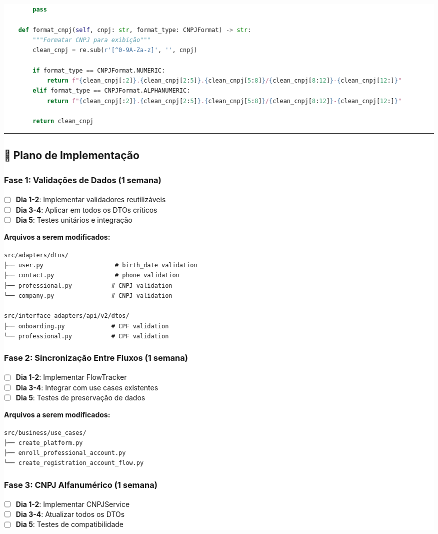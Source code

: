 ```python
        pass
    
    def format_cnpj(self, cnpj: str, format_type: CNPJFormat) -> str:
        """Formatar CNPJ para exibição"""
        clean_cnpj = re.sub(r'[^0-9A-Za-z]', '', cnpj)
        
        if format_type == CNPJFormat.NUMERIC:
            return f"{clean_cnpj[:2]}.{clean_cnpj[2:5]}.{clean_cnpj[5:8]}/{clean_cnpj[8:12]}-{clean_cnpj[12:]}"
        elif format_type == CNPJFormat.ALPHANUMERIC:
            return f"{clean_cnpj[:2]}.{clean_cnpj[2:5]}.{clean_cnpj[5:8]}/{clean_cnpj[8:12]}-{clean_cnpj[12:]}"
        
        return clean_cnpj
```

---

## 🚀 **Plano de Implementação**

### **Fase 1: Validações de Dados (1 semana)**
- [ ] **Dia 1-2**: Implementar validadores reutilizáveis
- [ ] **Dia 3-4**: Aplicar em todos os DTOs críticos
- [ ] **Dia 5**: Testes unitários e integração

**Arquivos a serem modificados:**
```
src/adapters/dtos/
├── user.py                    # birth_date validation
├── contact.py                 # phone validation
├── professional.py           # CNPJ validation
└── company.py                # CNPJ validation

src/interface_adapters/api/v2/dtos/
├── onboarding.py             # CPF validation
└── professional.py           # CPF validation
```

### **Fase 2: Sincronização Entre Fluxos (1 semana)**
- [ ] **Dia 1-2**: Implementar FlowTracker
- [ ] **Dia 3-4**: Integrar com use cases existentes
- [ ] **Dia 5**: Testes de preservação de dados

**Arquivos a serem modificados:**
```
src/business/use_cases/
├── create_platform.py
├── enroll_professional_account.py
└── create_registration_account_flow.py
```

### **Fase 3: CNPJ Alfanumérico (1 semana)**
- [ ] **Dia 1-2**: Implementar CNPJService
- [ ] **Dia 3-4**: Atualizar todos os DTOs
- [ ] **Dia 5**: Testes de compatibilidade
